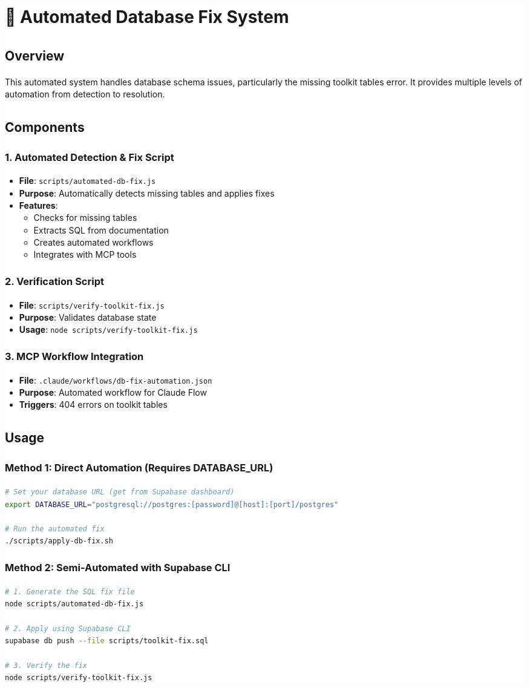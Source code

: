 # 🤖 Automated Database Fix System

## Overview

This automated system handles database schema issues, particularly the missing toolkit tables error. It provides multiple levels of automation from detection to resolution.

## Components

### 1. **Automated Detection & Fix Script**
- **File**: `scripts/automated-db-fix.js`
- **Purpose**: Automatically detects missing tables and applies fixes
- **Features**:
  - Checks for missing tables
  - Extracts SQL from documentation
  - Creates automated workflows
  - Integrates with MCP tools

### 2. **Verification Script**
- **File**: `scripts/verify-toolkit-fix.js`
- **Purpose**: Validates database state
- **Usage**: `node scripts/verify-toolkit-fix.js`

### 3. **MCP Workflow Integration**
- **File**: `.claude/workflows/db-fix-automation.json`
- **Purpose**: Automated workflow for Claude Flow
- **Triggers**: 404 errors on toolkit tables

## Usage

### Method 1: Direct Automation (Requires DATABASE_URL)

```bash
# Set your database URL (get from Supabase dashboard)
export DATABASE_URL="postgresql://postgres:[password]@[host]:[port]/postgres"

# Run the automated fix
./scripts/apply-db-fix.sh
```

### Method 2: Semi-Automated with Supabase CLI

```bash
# 1. Generate the SQL fix file
node scripts/automated-db-fix.js

# 2. Apply using Supabase CLI
supabase db push --file scripts/toolkit-fix.sql

# 3. Verify the fix
node scripts/verify-toolkit-fix.js
```
